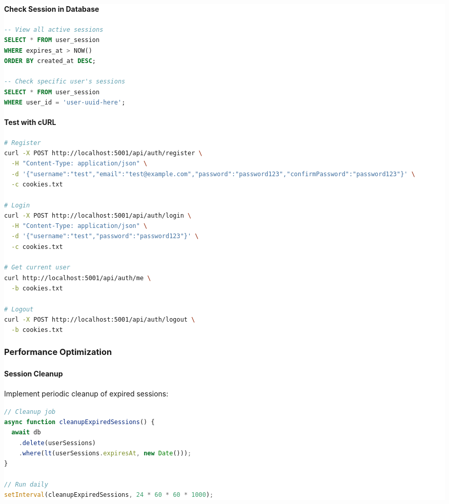 #### Check Session in Database

```sql
-- View all active sessions
SELECT * FROM user_session 
WHERE expires_at > NOW() 
ORDER BY created_at DESC;

-- Check specific user's sessions
SELECT * FROM user_session 
WHERE user_id = 'user-uuid-here';
```

#### Test with cURL

```bash
# Register
curl -X POST http://localhost:5001/api/auth/register \
  -H "Content-Type: application/json" \
  -d '{"username":"test","email":"test@example.com","password":"password123","confirmPassword":"password123"}' \
  -c cookies.txt

# Login
curl -X POST http://localhost:5001/api/auth/login \
  -H "Content-Type: application/json" \
  -d '{"username":"test","password":"password123"}' \
  -c cookies.txt

# Get current user
curl http://localhost:5001/api/auth/me \
  -b cookies.txt

# Logout
curl -X POST http://localhost:5001/api/auth/logout \
  -b cookies.txt
```

### Performance Optimization

#### Session Cleanup

Implement periodic cleanup of expired sessions:

```typescript
// Cleanup job
async function cleanupExpiredSessions() {
  await db
    .delete(userSessions)
    .where(lt(userSessions.expiresAt, new Date()));
}

// Run daily
setInterval(cleanupExpiredSessions, 24 * 60 * 60 * 1000);
```
